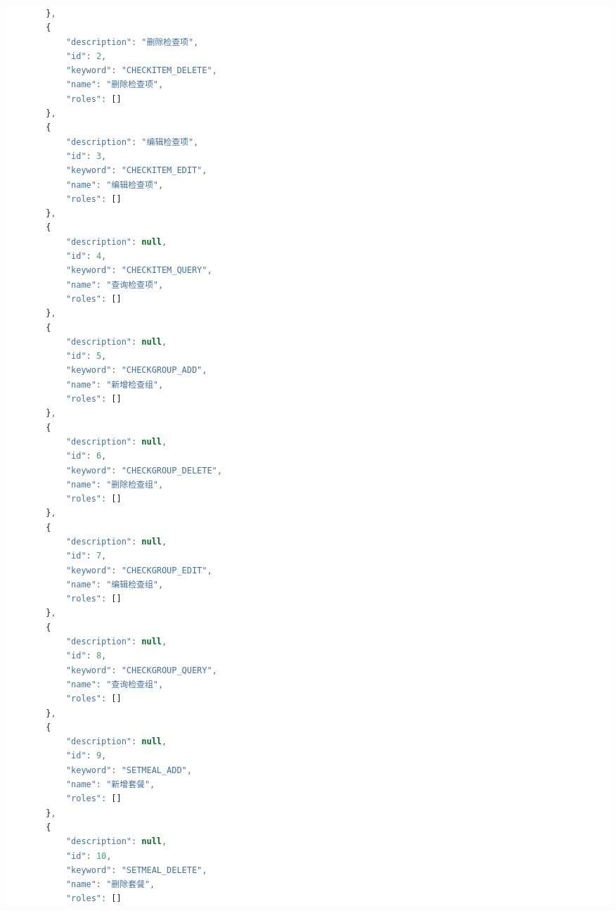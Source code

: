 ```javascript
		},
		{
			"description": "删除检查项",
			"id": 2,
			"keyword": "CHECKITEM_DELETE",
			"name": "删除检查项",
			"roles": []
		},
		{
			"description": "编辑检查项",
			"id": 3,
			"keyword": "CHECKITEM_EDIT",
			"name": "编辑检查项",
			"roles": []
		},
		{
			"description": null,
			"id": 4,
			"keyword": "CHECKITEM_QUERY",
			"name": "查询检查项",
			"roles": []
		},
		{
			"description": null,
			"id": 5,
			"keyword": "CHECKGROUP_ADD",
			"name": "新增检查组",
			"roles": []
		},
		{
			"description": null,
			"id": 6,
			"keyword": "CHECKGROUP_DELETE",
			"name": "删除检查组",
			"roles": []
		},
		{
			"description": null,
			"id": 7,
			"keyword": "CHECKGROUP_EDIT",
			"name": "编辑检查组",
			"roles": []
		},
		{
			"description": null,
			"id": 8,
			"keyword": "CHECKGROUP_QUERY",
			"name": "查询检查组",
			"roles": []
		},
		{
			"description": null,
			"id": 9,
			"keyword": "SETMEAL_ADD",
			"name": "新增套餐",
			"roles": []
		},
		{
			"description": null,
			"id": 10,
			"keyword": "SETMEAL_DELETE",
			"name": "删除套餐",
			"roles": []
```